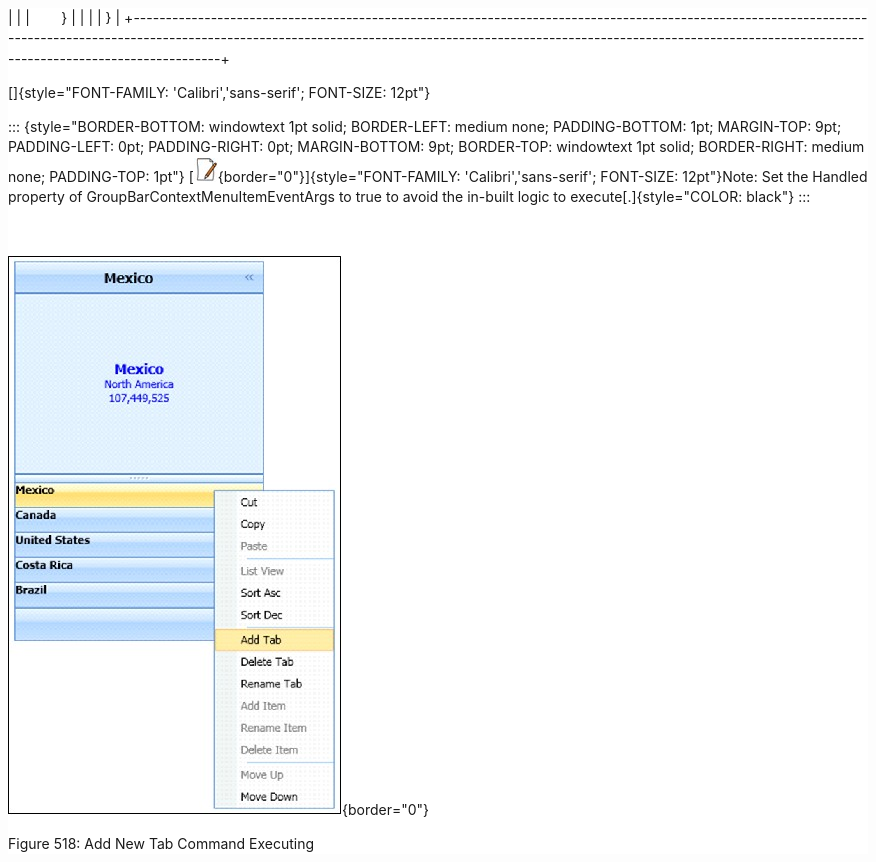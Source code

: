 |                                                                                                                                                                                                                                                                                        |
|        }                                                                                                                                                                                                                                                                               |
|                                                                                                                                                                                                                                                                                        |
| }                                                                                                                                                                                                                                                                                      |
+----------------------------------------------------------------------------------------------------------------------------------------------------------------------------------------------------------------------------------------------------------------------------------------+

[]{style="FONT-FAMILY: 'Calibri','sans-serif'; FONT-SIZE: 12pt"} 

::: {style="BORDER-BOTTOM: windowtext 1pt solid; BORDER-LEFT: medium none; PADDING-BOTTOM: 1pt; MARGIN-TOP: 9pt; PADDING-LEFT: 0pt; PADDING-RIGHT: 0pt; MARGIN-BOTTOM: 9pt; BORDER-TOP: windowtext 1pt solid; BORDER-RIGHT: medium none; PADDING-TOP: 1pt"}
[![](ImagesExt/image30_5.jpg){border="0"}]{style="FONT-FAMILY: 'Calibri','sans-serif'; FONT-SIZE: 12pt"}Note: Set the Handled property of GroupBarContextMenuItemEventArgs to true to avoid the in-built logic to execute[.]{style="COLOR: black"}
:::

 

![](ImagesExt/image30_476.jpg){border="0"}

Figure 518: Add New Tab Command Executing
